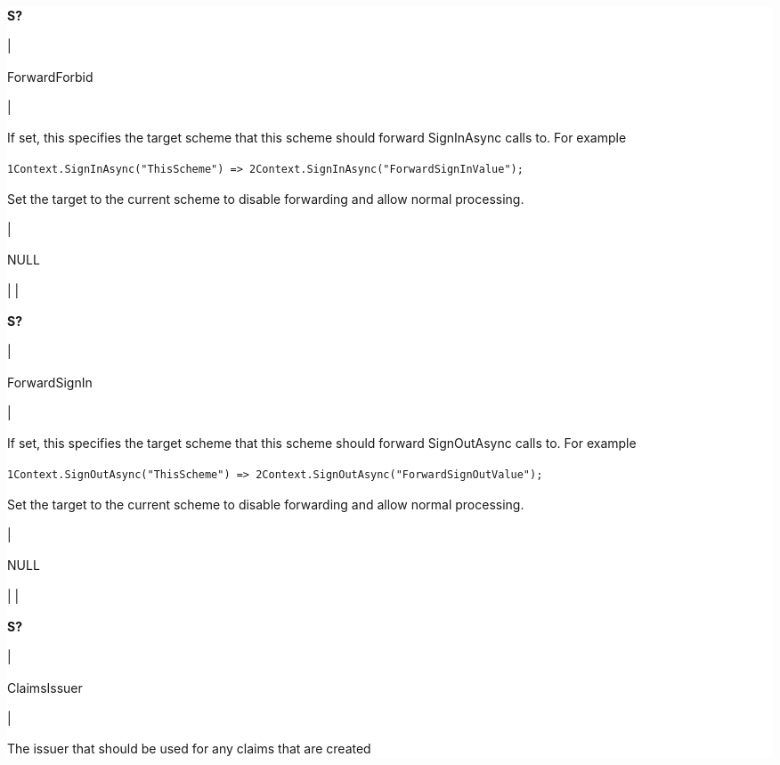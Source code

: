 **S?**

 |

ForwardForbid

 |

If set, this specifies the target scheme that this scheme should forward SignInAsync calls to.
For example

`1Context.SignInAsync("ThisScheme") => 2Context.SignInAsync("ForwardSignInValue");`

Set the target to the current scheme to disable forwarding and allow normal processing.

 |

NULL

 |
|

**S?**

 |

ForwardSignIn

 |

If set, this specifies the target scheme that this scheme should forward SignOutAsync calls to.
For example

`1Context.SignOutAsync("ThisScheme") => 2Context.SignOutAsync("ForwardSignOutValue");`

Set the target to the current scheme to disable forwarding and allow normal processing.

 |

NULL

 |
|

**S?**

 |

ClaimsIssuer

 |

The issuer that should be used for any claims that are created
